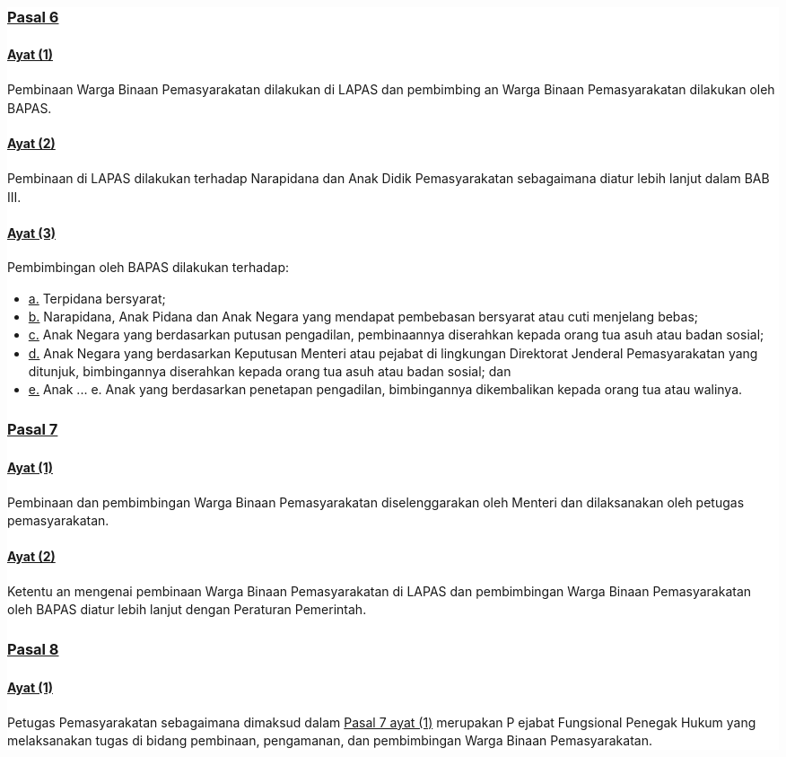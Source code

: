 
### [Pasal 6](http://example.org/legal/document/uu/1995/12/pasal/0006)

#### [Ayat (1)](http://example.org/legal/document/uu/1995/12/pasal/0006/version/19951230/ayat/0001)
Pembinaan Warga Binaan Pemasyarakatan dilakukan di LAPAS dan pembimbing an Warga Binaan Pemasyarakatan dilakukan oleh BAPAS.

#### [Ayat (2)](http://example.org/legal/document/uu/1995/12/pasal/0006/version/19951230/ayat/0002)
Pembinaan di LAPAS dilakukan terhadap Narapidana dan Anak Didik Pemasyarakatan sebagaimana diatur lebih lanjut dalam BAB III.

#### [Ayat (3)](http://example.org/legal/document/uu/1995/12/pasal/0006/version/19951230/ayat/0003)
Pembimbingan oleh BAPAS dilakukan terhadap:
* [a.](http://example.org/legal/document/uu/1995/12/pasal/0006/version/19951230/ayat/0003/point/a) Terpidana bersyarat;
* [b.](http://example.org/legal/document/uu/1995/12/pasal/0006/version/19951230/ayat/0003/point/b) Narapidana, Anak Pidana dan Anak Negara yang mendapat pembebasan bersyarat atau cuti menjelang bebas;
* [c.](http://example.org/legal/document/uu/1995/12/pasal/0006/version/19951230/ayat/0003/point/c) Anak Negara yang berdasarkan putusan pengadilan, pembinaannya diserahkan kepada orang tua asuh atau badan sosial;
* [d.](http://example.org/legal/document/uu/1995/12/pasal/0006/version/19951230/ayat/0003/point/d) Anak Negara yang berdasarkan Keputusan Menteri atau pejabat di lingkungan Direktorat Jenderal Pemasyarakatan yang ditunjuk, bimbingannya diserahkan kepada orang tua asuh atau badan sosial; dan
* [e.](http://example.org/legal/document/uu/1995/12/pasal/0006/version/19951230/ayat/0003/point/e) Anak ... e. Anak yang berdasarkan penetapan pengadilan, bimbingannya dikembalikan kepada orang tua atau walinya.


### [Pasal 7](http://example.org/legal/document/uu/1995/12/pasal/0007)

#### [Ayat (1)](http://example.org/legal/document/uu/1995/12/pasal/0007/version/19951230/ayat/0001)
Pembinaan dan pembimbingan Warga Binaan Pemasyarakatan diselenggarakan oleh Menteri dan dilaksanakan oleh petugas pemasyarakatan.

#### [Ayat (2)](http://example.org/legal/document/uu/1995/12/pasal/0007/version/19951230/ayat/0002)
Ketentu an mengenai pembinaan Warga Binaan Pemasyarakatan di LAPAS dan pembimbingan Warga Binaan Pemasyarakatan oleh BAPAS diatur lebih lanjut dengan Peraturan Pemerintah.


### [Pasal 8](http://example.org/legal/document/uu/1995/12/pasal/0008)

#### [Ayat (1)](http://example.org/legal/document/uu/1995/12/pasal/0008/version/19951230/ayat/0001)
Petugas Pemasyarakatan sebagaimana dimaksud dalam [Pasal 7 ayat (1)](http://example.org/legal/document/uu/1995/12/pasal/0008/version/19951230/ayat/0001) merupakan P ejabat Fungsional Penegak Hukum yang melaksanakan tugas di bidang pembinaan, pengamanan, dan pembimbingan Warga Binaan Pemasyarakatan.
